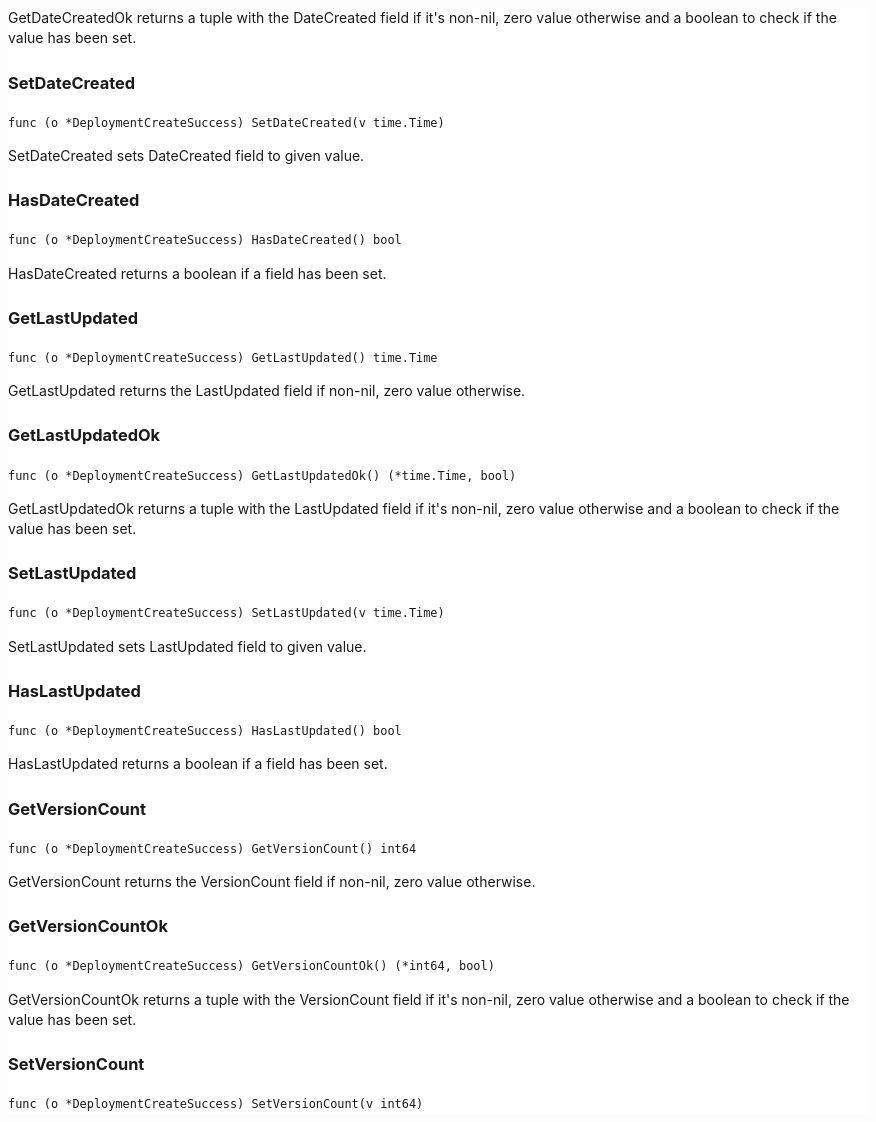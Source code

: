 GetDateCreatedOk returns a tuple with the DateCreated field if it's non-nil, zero value otherwise
and a boolean to check if the value has been set.

### SetDateCreated

`func (o *DeploymentCreateSuccess) SetDateCreated(v time.Time)`

SetDateCreated sets DateCreated field to given value.

### HasDateCreated

`func (o *DeploymentCreateSuccess) HasDateCreated() bool`

HasDateCreated returns a boolean if a field has been set.

### GetLastUpdated

`func (o *DeploymentCreateSuccess) GetLastUpdated() time.Time`

GetLastUpdated returns the LastUpdated field if non-nil, zero value otherwise.

### GetLastUpdatedOk

`func (o *DeploymentCreateSuccess) GetLastUpdatedOk() (*time.Time, bool)`

GetLastUpdatedOk returns a tuple with the LastUpdated field if it's non-nil, zero value otherwise
and a boolean to check if the value has been set.

### SetLastUpdated

`func (o *DeploymentCreateSuccess) SetLastUpdated(v time.Time)`

SetLastUpdated sets LastUpdated field to given value.

### HasLastUpdated

`func (o *DeploymentCreateSuccess) HasLastUpdated() bool`

HasLastUpdated returns a boolean if a field has been set.

### GetVersionCount

`func (o *DeploymentCreateSuccess) GetVersionCount() int64`

GetVersionCount returns the VersionCount field if non-nil, zero value otherwise.

### GetVersionCountOk

`func (o *DeploymentCreateSuccess) GetVersionCountOk() (*int64, bool)`

GetVersionCountOk returns a tuple with the VersionCount field if it's non-nil, zero value otherwise
and a boolean to check if the value has been set.

### SetVersionCount

`func (o *DeploymentCreateSuccess) SetVersionCount(v int64)`
